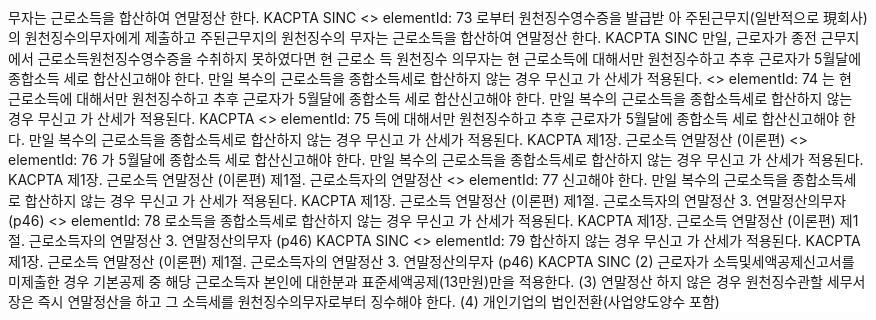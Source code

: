 무자는 근로소득을 합산하여 연말정산 한다.
KACPTA SINC
<<SPLIT>>
elementId: 73
로부터 원천징수영수증을 발급받
아 주된근무지(일반적으로 現회사)의 원천징수의무자에게 제출하고 주된근무지의 원천징수의
무자는 근로소득을 합산하여 연말정산 한다.
KACPTA SINC
만일, 근로자가 종전 근무지에서 근로소득원천징수영수증을 수취하지 못하였다면 현 근로소
득 원천징수 의무자는 현 근로소득에 대해서만 원천징수하고 추후 근로자가 5월달에 종합소득
세로 합산신고해야 한다. 만일 복수의 근로소득을 종합소득세로 합산하지 않는 경우 무신고 가
산세가 적용된다.
<<SPLIT>>
elementId: 74
는 현 근로소득에 대해서만 원천징수하고 추후 근로자가 5월달에 종합소득
세로 합산신고해야 한다. 만일 복수의 근로소득을 종합소득세로 합산하지 않는 경우 무신고 가
산세가 적용된다.
KACPTA
<<SPLIT>>
elementId: 75
득에 대해서만 원천징수하고 추후 근로자가 5월달에 종합소득
세로 합산신고해야 한다. 만일 복수의 근로소득을 종합소득세로 합산하지 않는 경우 무신고 가
산세가 적용된다.
KACPTA
제1장. 근로소득 연말정산 (이론편)
<<SPLIT>>
elementId: 76
가 5월달에 종합소득
세로 합산신고해야 한다. 만일 복수의 근로소득을 종합소득세로 합산하지 않는 경우 무신고 가
산세가 적용된다.
KACPTA
제1장. 근로소득 연말정산 (이론편)
제1절. 근로소득자의 연말정산
<<SPLIT>>
elementId: 77
신고해야 한다. 만일 복수의 근로소득을 종합소득세로 합산하지 않는 경우 무신고 가
산세가 적용된다.
KACPTA
제1장. 근로소득 연말정산 (이론편)
제1절. 근로소득자의 연말정산
3. 연말정산의무자 (p46)
<<SPLIT>>
elementId: 78
로소득을 종합소득세로 합산하지 않는 경우 무신고 가
산세가 적용된다.
KACPTA
제1장. 근로소득 연말정산 (이론편)
제1절. 근로소득자의 연말정산
3. 연말정산의무자 (p46)
KACPTA SINC
<<SPLIT>>
elementId: 79
합산하지 않는 경우 무신고 가
산세가 적용된다.
KACPTA
제1장. 근로소득 연말정산 (이론편)
제1절. 근로소득자의 연말정산
3. 연말정산의무자 (p46)
KACPTA SINC
(2) 근로자가 소득및세액공제신고서를 미제출한 경우
기본공제 중 해당 근로소득자 본인에 대한분과 표준세액공제(13만원)만을 적용한다.
(3) 연말정산 하지 않은 경우
원천징수관할 세무서장은 즉시 연말정산을 하고 그 소득세를 원천징수의무자로부터 징수해야 한다.
(4) 개인기업의 법인전환(사업양도양수 포함)